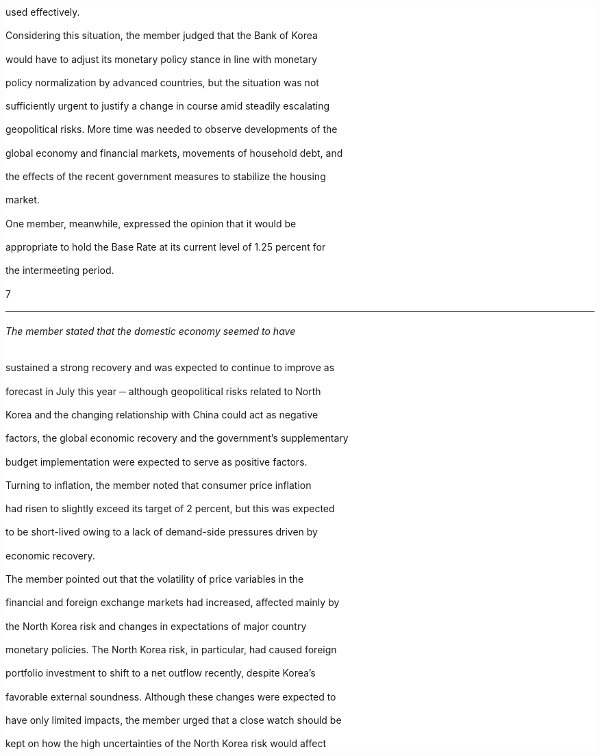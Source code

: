  used effectively.

 Considering this situation, the member judged that the Bank of Korea

 would have to adjust its monetary policy stance in line with monetary

 policy normalization by advanced countries, but the situation was not

 sufficiently urgent to justify a change in course amid steadily escalating

 geopolitical risks. More time was needed to observe developments of the

 global economy and financial markets, movements of household debt, and

 the effects of the recent government measures to stabilize the housing

 market.

 One member, meanwhile, expressed the opinion that it would be

 appropriate to hold the Base Rate at its current level of 1.25 percent for

 the intermeeting period.

7


-----

###### The member stated that the domestic economy seemed to have

 sustained a strong recovery and was expected to continue to improve as

 forecast in July this year ─ although geopolitical risks related to North

 Korea and the changing relationship with China could act as negative

 factors, the global economic recovery and the government’s supplementary

 budget implementation were expected to serve as positive factors.

 Turning to inflation, the member noted that consumer price inflation

 had risen to slightly exceed its target of 2 percent, but this was expected

 to be short-lived owing to a lack of demand-side pressures driven by

 economic recovery.

 The member pointed out that the volatility of price variables in the

 financial and foreign exchange markets had increased, affected mainly by

 the North Korea risk and changes in expectations of major country

 monetary policies. The North Korea risk, in particular, had caused foreign

 portfolio investment to shift to a net outflow recently, despite Korea’s

 favorable external soundness. Although these changes were expected to

 have only limited impacts, the member urged that a close watch should be

 kept on how the high uncertainties of the North Korea risk would affect
